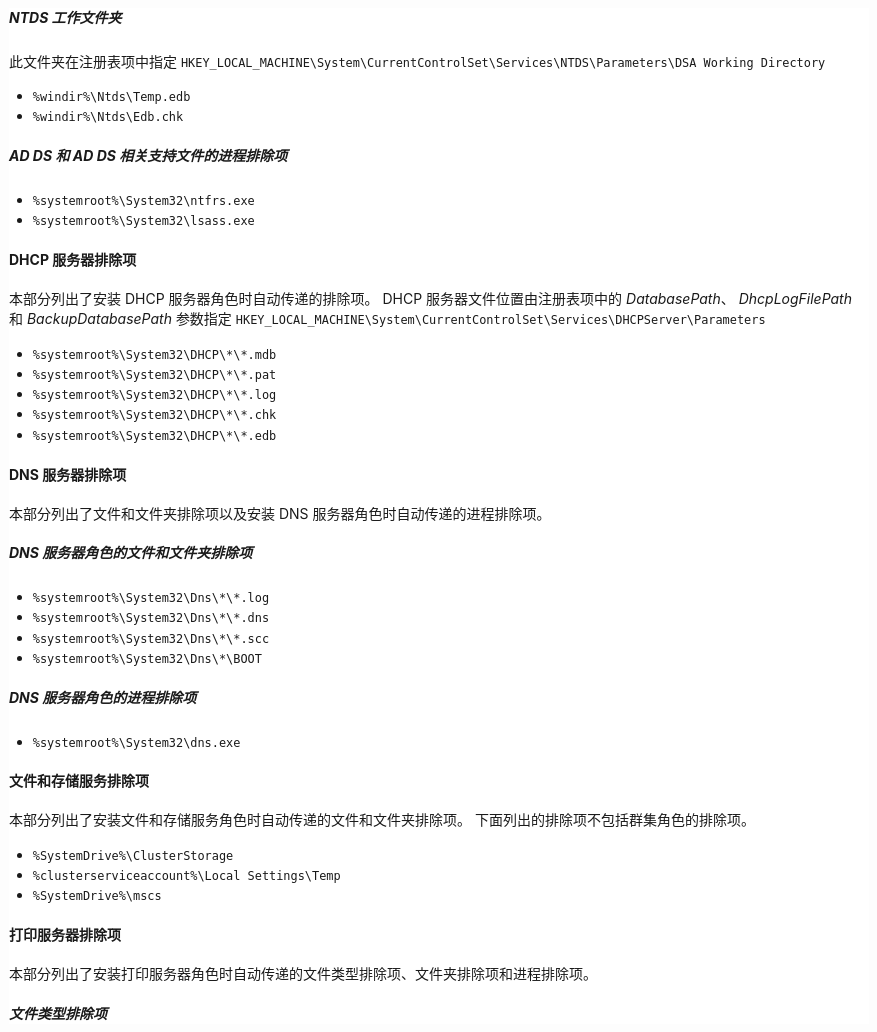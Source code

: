##### <a name="the-ntds-working-folder"></a>NTDS 工作文件夹

此文件夹在注册表项中指定 `HKEY_LOCAL_MACHINE\System\CurrentControlSet\Services\NTDS\Parameters\DSA Working Directory`

- `%windir%\Ntds\Temp.edb`
- `%windir%\Ntds\Edb.chk`

##### <a name="process-exclusions-for-ad-ds-and-ad-ds-related-support-files"></a>AD DS 和 AD DS 相关支持文件的进程排除项

- `%systemroot%\System32\ntfrs.exe`
- `%systemroot%\System32\lsass.exe`

#### <a name="dhcp-server-exclusions"></a>DHCP 服务器排除项

本部分列出了安装 DHCP 服务器角色时自动传递的排除项。 DHCP 服务器文件位置由注册表项中的 *DatabasePath*、 *DhcpLogFilePath* 和 *BackupDatabasePath* 参数指定 `HKEY_LOCAL_MACHINE\System\CurrentControlSet\Services\DHCPServer\Parameters`

- `%systemroot%\System32\DHCP\*\*.mdb`
- `%systemroot%\System32\DHCP\*\*.pat`
- `%systemroot%\System32\DHCP\*\*.log`
- `%systemroot%\System32\DHCP\*\*.chk`
- `%systemroot%\System32\DHCP\*\*.edb`

#### <a name="dns-server-exclusions"></a>DNS 服务器排除项

本部分列出了文件和文件夹排除项以及安装 DNS 服务器角色时自动传递的进程排除项。

##### <a name="file-and-folder-exclusions-for-the-dns-server-role"></a>DNS 服务器角色的文件和文件夹排除项

- `%systemroot%\System32\Dns\*\*.log`
- `%systemroot%\System32\Dns\*\*.dns`
- `%systemroot%\System32\Dns\*\*.scc`
- `%systemroot%\System32\Dns\*\BOOT`

##### <a name="process-exclusions-for-the-dns-server-role"></a>DNS 服务器角色的进程排除项

- `%systemroot%\System32\dns.exe`

#### <a name="file-and-storage-services-exclusions"></a>文件和存储服务排除项

本部分列出了安装文件和存储服务角色时自动传递的文件和文件夹排除项。 下面列出的排除项不包括群集角色的排除项。

- `%SystemDrive%\ClusterStorage`
- `%clusterserviceaccount%\Local Settings\Temp`
- `%SystemDrive%\mscs`

#### <a name="print-server-exclusions"></a>打印服务器排除项

本部分列出了安装打印服务器角色时自动传递的文件类型排除项、文件夹排除项和进程排除项。

##### <a name="file-type-exclusions"></a>文件类型排除项
